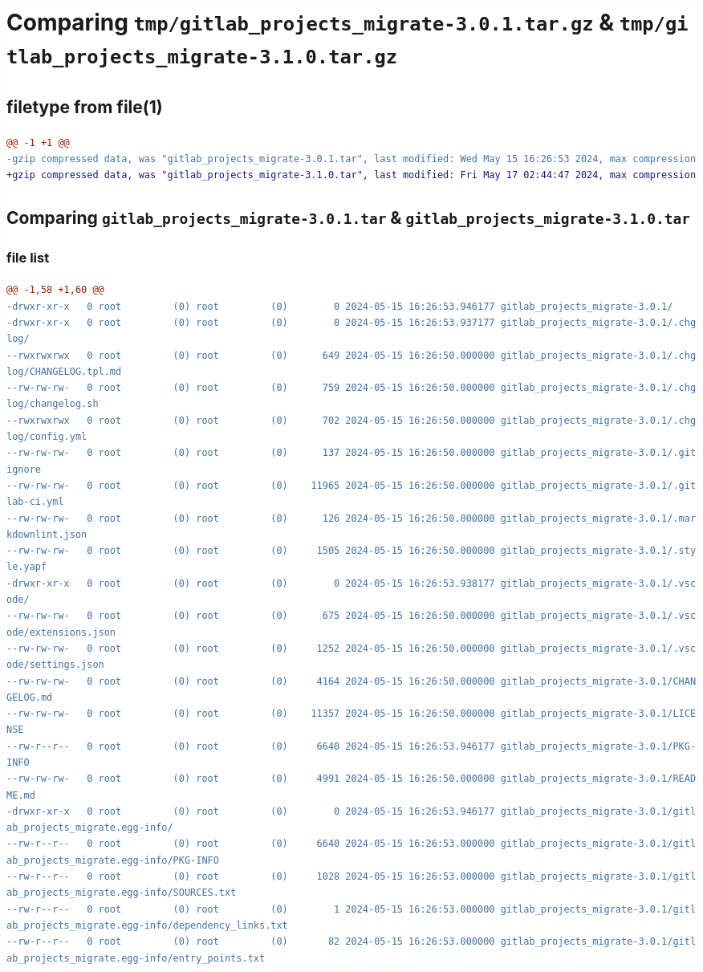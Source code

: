 # Comparing `tmp/gitlab_projects_migrate-3.0.1.tar.gz` & `tmp/gitlab_projects_migrate-3.1.0.tar.gz`

## filetype from file(1)

```diff
@@ -1 +1 @@
-gzip compressed data, was "gitlab_projects_migrate-3.0.1.tar", last modified: Wed May 15 16:26:53 2024, max compression
+gzip compressed data, was "gitlab_projects_migrate-3.1.0.tar", last modified: Fri May 17 02:44:47 2024, max compression
```

## Comparing `gitlab_projects_migrate-3.0.1.tar` & `gitlab_projects_migrate-3.1.0.tar`

### file list

```diff
@@ -1,58 +1,60 @@
-drwxr-xr-x   0 root         (0) root         (0)        0 2024-05-15 16:26:53.946177 gitlab_projects_migrate-3.0.1/
-drwxr-xr-x   0 root         (0) root         (0)        0 2024-05-15 16:26:53.937177 gitlab_projects_migrate-3.0.1/.chglog/
--rwxrwxrwx   0 root         (0) root         (0)      649 2024-05-15 16:26:50.000000 gitlab_projects_migrate-3.0.1/.chglog/CHANGELOG.tpl.md
--rw-rw-rw-   0 root         (0) root         (0)      759 2024-05-15 16:26:50.000000 gitlab_projects_migrate-3.0.1/.chglog/changelog.sh
--rwxrwxrwx   0 root         (0) root         (0)      702 2024-05-15 16:26:50.000000 gitlab_projects_migrate-3.0.1/.chglog/config.yml
--rw-rw-rw-   0 root         (0) root         (0)      137 2024-05-15 16:26:50.000000 gitlab_projects_migrate-3.0.1/.gitignore
--rw-rw-rw-   0 root         (0) root         (0)    11965 2024-05-15 16:26:50.000000 gitlab_projects_migrate-3.0.1/.gitlab-ci.yml
--rw-rw-rw-   0 root         (0) root         (0)      126 2024-05-15 16:26:50.000000 gitlab_projects_migrate-3.0.1/.markdownlint.json
--rw-rw-rw-   0 root         (0) root         (0)     1505 2024-05-15 16:26:50.000000 gitlab_projects_migrate-3.0.1/.style.yapf
-drwxr-xr-x   0 root         (0) root         (0)        0 2024-05-15 16:26:53.938177 gitlab_projects_migrate-3.0.1/.vscode/
--rw-rw-rw-   0 root         (0) root         (0)      675 2024-05-15 16:26:50.000000 gitlab_projects_migrate-3.0.1/.vscode/extensions.json
--rw-rw-rw-   0 root         (0) root         (0)     1252 2024-05-15 16:26:50.000000 gitlab_projects_migrate-3.0.1/.vscode/settings.json
--rw-rw-rw-   0 root         (0) root         (0)     4164 2024-05-15 16:26:50.000000 gitlab_projects_migrate-3.0.1/CHANGELOG.md
--rw-rw-rw-   0 root         (0) root         (0)    11357 2024-05-15 16:26:50.000000 gitlab_projects_migrate-3.0.1/LICENSE
--rw-r--r--   0 root         (0) root         (0)     6640 2024-05-15 16:26:53.946177 gitlab_projects_migrate-3.0.1/PKG-INFO
--rw-rw-rw-   0 root         (0) root         (0)     4991 2024-05-15 16:26:50.000000 gitlab_projects_migrate-3.0.1/README.md
-drwxr-xr-x   0 root         (0) root         (0)        0 2024-05-15 16:26:53.946177 gitlab_projects_migrate-3.0.1/gitlab_projects_migrate.egg-info/
--rw-r--r--   0 root         (0) root         (0)     6640 2024-05-15 16:26:53.000000 gitlab_projects_migrate-3.0.1/gitlab_projects_migrate.egg-info/PKG-INFO
--rw-r--r--   0 root         (0) root         (0)     1028 2024-05-15 16:26:53.000000 gitlab_projects_migrate-3.0.1/gitlab_projects_migrate.egg-info/SOURCES.txt
--rw-r--r--   0 root         (0) root         (0)        1 2024-05-15 16:26:53.000000 gitlab_projects_migrate-3.0.1/gitlab_projects_migrate.egg-info/dependency_links.txt
--rw-r--r--   0 root         (0) root         (0)       82 2024-05-15 16:26:53.000000 gitlab_projects_migrate-3.0.1/gitlab_projects_migrate.egg-info/entry_points.txt
```